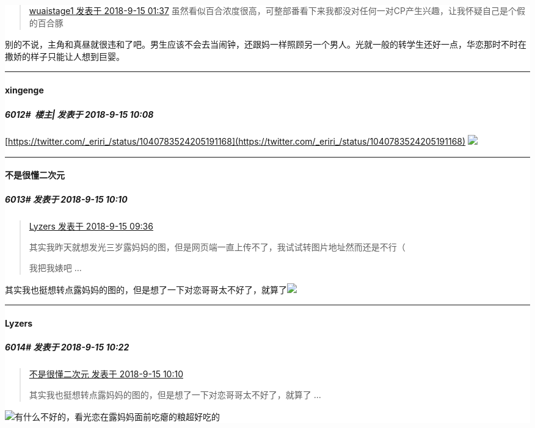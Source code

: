 

<blockquote><a href="httphttps://bbs.saraba1st.com/2b/forum.php?mod=redirect&amp;goto=findpost&amp;pid=40961596&amp;ptid=1499843" target="_blank">wuaistage1 发表于 2018-9-15 01:37</a>
虽然看似百合浓度很高，可整部番看下来我都没对任何一对CP产生兴趣，让我怀疑自己是个假的百合豚</blockquote>
别的不说，主角和真昼就很违和了吧。男生应该不会去当闹钟，还跟妈一样照顾另一个男人。光就一般的转学生还好一点，华恋那时不时在撒娇的样子只能让人想到巨婴。







*****

####  xingenge  
##### 6012#         楼主| 发表于 2018-9-15 10:08



[https://twitter.com/_eriri_/status/1040783524205191168](https://twitter.com/_eriri_/status/1040783524205191168)
<img src="http://wx4.sinaimg.cn/large/740ca5e5gy1fva01gc8mkj20fa0mxq4w.jpg" referrerpolicy="no-referrer">







*****

####  不是很懂二次元  
##### 6013#       发表于 2018-9-15 10:10



<blockquote><a href="httphttps://bbs.saraba1st.com/2b/forum.php?mod=redirect&amp;goto=findpost&amp;pid=40963868&amp;ptid=1499843" target="_blank">Lyzers 发表于 2018-9-15 09:36</a>

其实我昨天就想发光三岁露妈妈的图，但是网页端一直上传不了，我试试转图片地址然而还是不行（

我把我婊吧 ...</blockquote>
其实我也挺想转点露妈妈的图的，但是想了一下对恋哥哥太不好了，就算了<img src="https://static.saraba1st.com/image/smiley/face2017/067.png" referrerpolicy="no-referrer">







*****

####  Lyzers  
##### 6014#       发表于 2018-9-15 10:22



<blockquote><a href="httphttps://bbs.saraba1st.com/2b/forum.php?mod=redirect&amp;goto=findpost&amp;pid=40964178&amp;ptid=1499843" target="_blank">不是很懂二次元 发表于 2018-9-15 10:10</a>

其实我也挺想转点露妈妈的图的，但是想了一下对恋哥哥太不好了，就算了 ...</blockquote>
<img src="https://static.saraba1st.com/image/smiley/face2017/067.png" referrerpolicy="no-referrer">有什么不好的，看光恋在露妈妈面前吃瘪的粮超好吃的
